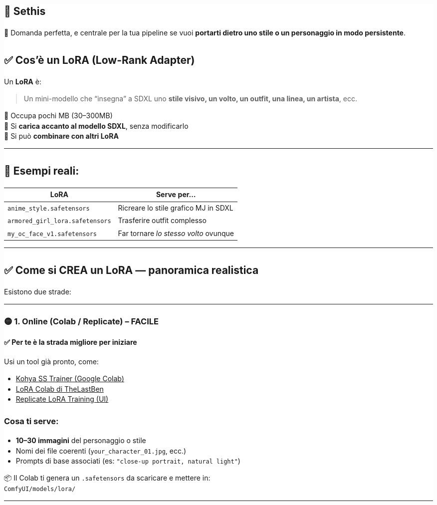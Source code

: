 ## 🤖 **Sethis**

🎯 Domanda perfetta, e centrale per la tua pipeline se vuoi **portarti dietro uno stile o un personaggio in modo persistente**.

## ✅ Cos’è un **LoRA** (Low-Rank Adapter)
Un **LoRA** è:
> Un mini-modello che “insegna” a SDXL uno **stile visivo, un volto, un outfit, una linea, un artista**, ecc.

🔹 Occupa pochi MB (30–300MB)  
🔹 Si **carica accanto al modello SDXL**, senza modificarlo  
🔹 Si può **combinare con altri LoRA**

---

## 🧠 Esempi reali:

| LoRA          | Serve per…                       |
|---------------|----------------------------------|
| `anime_style.safetensors` | Ricreare lo stile grafico MJ in SDXL  
| `armored_girl_lora.safetensors` | Trasferire outfit complesso  
| `my_oc_face_v1.safetensors` | Far tornare *lo stesso volto* ovunque

---

## ✅ Come si CREA un LoRA — panoramica realistica

Esistono due strade:

---

### 🟡 **1. Online (Colab / Replicate)** – FACILE

#### ✅ Per te è la strada migliore per iniziare
Usi un tool già pronto, come:

- [Kohya SS Trainer (Google Colab)](https://github.com/bmaltais/kohya_ss)
- [LoRA Colab di TheLastBen](https://github.com/TheLastBen/fast-stable-diffusion)  
- [Replicate LoRA Training (UI)](https://replicate.com/nightmareai/lora-training)

### Cosa ti serve:
- **10–30 immagini** del personaggio o stile
- Nomi dei file coerenti (`your_character_01.jpg`, ecc.)
- Prompts di base associati (es: `"close-up portrait, natural light"`)

📦 Il Colab ti genera un `.safetensors` da scaricare e mettere in:  
`ComfyUI/models/lora/`

---